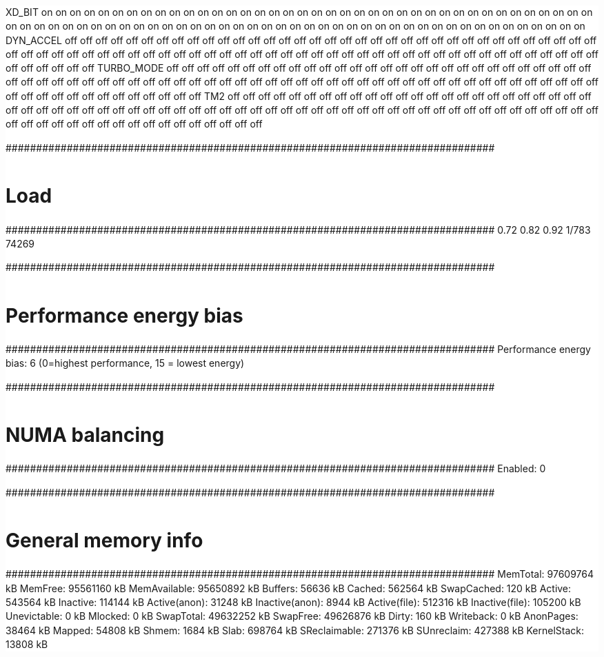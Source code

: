 XD_BIT                on	on	on	on	on	on	on	on	on	on	on	on	on	on	on	on	on	on	on	on	on	on	on	on	on	on	on	on	on	on	on	on	on	on	on	on	on	on	on	on	on	on	on	on	on	on	on	on	on	on	on	on	on	on	on	on	on	on	on	on	on	on	on	on	on	on	on	on	on	on	on	on	on	on	on	on	on	on	on	on	
DYN_ACCEL             off	off	off	off	off	off	off	off	off	off	off	off	off	off	off	off	off	off	off	off	off	off	off	off	off	off	off	off	off	off	off	off	off	off	off	off	off	off	off	off	off	off	off	off	off	off	off	off	off	off	off	off	off	off	off	off	off	off	off	off	off	off	off	off	off	off	off	off	off	off	off	off	off	off	off	off	off	off	off	off	
TURBO_MODE            off	off	off	off	off	off	off	off	off	off	off	off	off	off	off	off	off	off	off	off	off	off	off	off	off	off	off	off	off	off	off	off	off	off	off	off	off	off	off	off	off	off	off	off	off	off	off	off	off	off	off	off	off	off	off	off	off	off	off	off	off	off	off	off	off	off	off	off	off	off	off	off	off	off	off	off	off	off	off	off	
TM2                   off	off	off	off	off	off	off	off	off	off	off	off	off	off	off	off	off	off	off	off	off	off	off	off	off	off	off	off	off	off	off	off	off	off	off	off	off	off	off	off	off	off	off	off	off	off	off	off	off	off	off	off	off	off	off	off	off	off	off	off	off	off	off	off	off	off	off	off	off	off	off	off	off	off	off	off	off	off	off	off	

################################################################################
# Load
################################################################################
0.72 0.82 0.92 1/783 74269

################################################################################
# Performance energy bias
################################################################################
Performance energy bias: 6 (0=highest performance, 15 = lowest energy)

################################################################################
# NUMA balancing
################################################################################
Enabled: 0

################################################################################
# General memory info
################################################################################
MemTotal:       97609764 kB
MemFree:        95561160 kB
MemAvailable:   95650892 kB
Buffers:           56636 kB
Cached:           562564 kB
SwapCached:          120 kB
Active:           543564 kB
Inactive:         114144 kB
Active(anon):      31248 kB
Inactive(anon):     8944 kB
Active(file):     512316 kB
Inactive(file):   105200 kB
Unevictable:           0 kB
Mlocked:               0 kB
SwapTotal:      49632252 kB
SwapFree:       49626876 kB
Dirty:               160 kB
Writeback:             0 kB
AnonPages:         38464 kB
Mapped:            54808 kB
Shmem:              1684 kB
Slab:             698764 kB
SReclaimable:     271376 kB
SUnreclaim:       427388 kB
KernelStack:       13808 kB